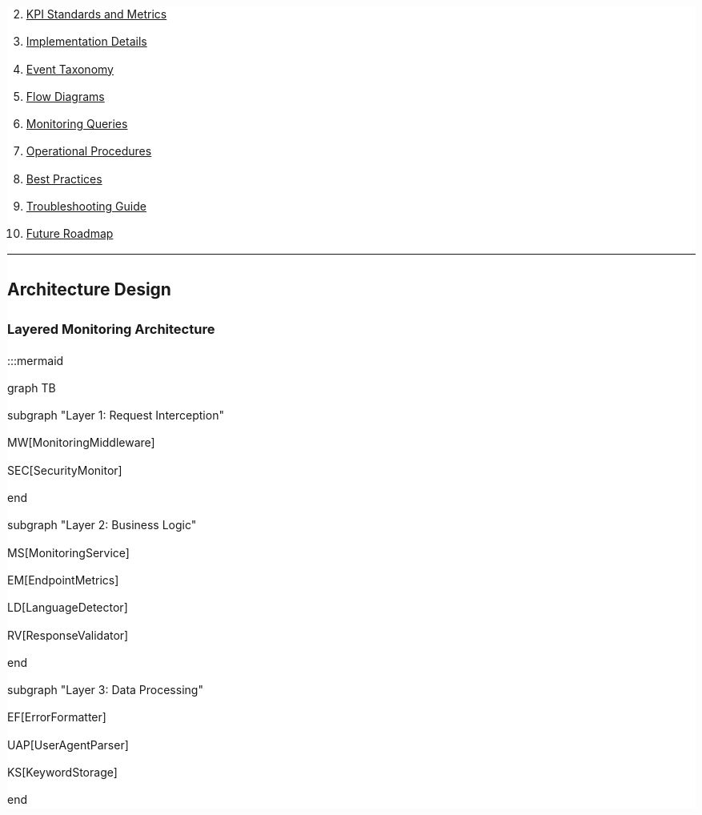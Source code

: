 2. [KPI Standards and Metrics](#kpi-standards-and-metrics)

3. [Implementation Details](#implementation-details)

4. [Event Taxonomy](#event-taxonomy)

5. [Flow Diagrams](#flow-diagrams)

6. [Monitoring Queries](#monitoring-queries)

7. [Operational Procedures](#operational-procedures)

8. [Best Practices](#best-practices)

9. [Troubleshooting Guide](#troubleshooting-guide)

10. [Future Roadmap](#future-roadmap)

  

---

  

## Architecture Design

  

### Layered Monitoring Architecture

  

:::mermaid

graph TB

subgraph "Layer 1: Request Interception"

MW[MonitoringMiddleware]

SEC[SecurityMonitor]

end

subgraph "Layer 2: Business Logic"

MS[MonitoringService]

EM[EndpointMetrics]

LD[LanguageDetector]

RV[ResponseValidator]

end

subgraph "Layer 3: Data Processing"

EF[ErrorFormatter]

UAP[UserAgentParser]

KS[KeywordStorage]

end
